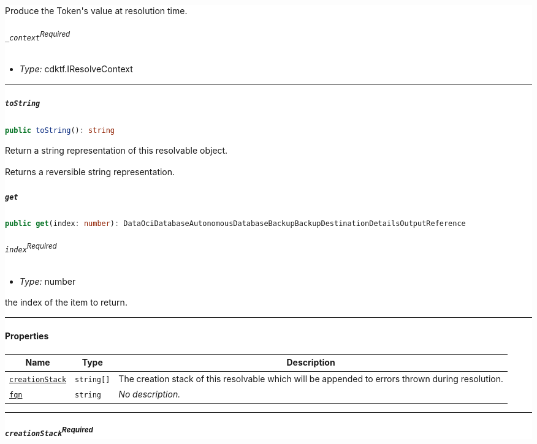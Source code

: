 Produce the Token's value at resolution time.

###### `_context`<sup>Required</sup> <a name="_context" id="rhizo-co-terraform-provider-oci.dataOciDatabaseAutonomousDatabaseBackup.DataOciDatabaseAutonomousDatabaseBackupBackupDestinationDetailsList.resolve.parameter._context"></a>

- *Type:* cdktf.IResolveContext

---

##### `toString` <a name="toString" id="rhizo-co-terraform-provider-oci.dataOciDatabaseAutonomousDatabaseBackup.DataOciDatabaseAutonomousDatabaseBackupBackupDestinationDetailsList.toString"></a>

```typescript
public toString(): string
```

Return a string representation of this resolvable object.

Returns a reversible string representation.

##### `get` <a name="get" id="rhizo-co-terraform-provider-oci.dataOciDatabaseAutonomousDatabaseBackup.DataOciDatabaseAutonomousDatabaseBackupBackupDestinationDetailsList.get"></a>

```typescript
public get(index: number): DataOciDatabaseAutonomousDatabaseBackupBackupDestinationDetailsOutputReference
```

###### `index`<sup>Required</sup> <a name="index" id="rhizo-co-terraform-provider-oci.dataOciDatabaseAutonomousDatabaseBackup.DataOciDatabaseAutonomousDatabaseBackupBackupDestinationDetailsList.get.parameter.index"></a>

- *Type:* number

the index of the item to return.

---


#### Properties <a name="Properties" id="Properties"></a>

| **Name** | **Type** | **Description** |
| --- | --- | --- |
| <code><a href="#rhizo-co-terraform-provider-oci.dataOciDatabaseAutonomousDatabaseBackup.DataOciDatabaseAutonomousDatabaseBackupBackupDestinationDetailsList.property.creationStack">creationStack</a></code> | <code>string[]</code> | The creation stack of this resolvable which will be appended to errors thrown during resolution. |
| <code><a href="#rhizo-co-terraform-provider-oci.dataOciDatabaseAutonomousDatabaseBackup.DataOciDatabaseAutonomousDatabaseBackupBackupDestinationDetailsList.property.fqn">fqn</a></code> | <code>string</code> | *No description.* |

---

##### `creationStack`<sup>Required</sup> <a name="creationStack" id="rhizo-co-terraform-provider-oci.dataOciDatabaseAutonomousDatabaseBackup.DataOciDatabaseAutonomousDatabaseBackupBackupDestinationDetailsList.property.creationStack"></a>
